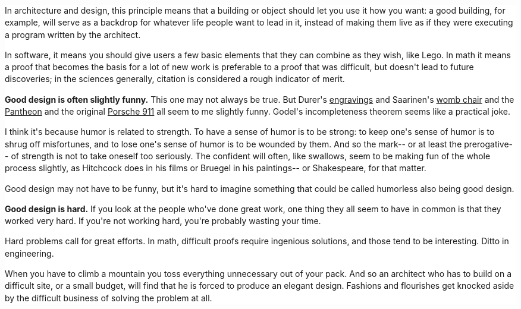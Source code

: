 In architecture and design, this
principle means that a building or object should let you 
use it how you want: a good building, for example, will
serve as a backdrop for whatever life people want to lead in it, instead
of making them live as if they were executing a program
written by the architect.  
  
In software, it means you should give users a few
basic elements that they can combine as they wish, like Lego. 
In math it means a proof that
becomes the basis for a lot of new work is
preferable to a proof that was difficult,
but doesn't lead to future discoveries; in the
sciences generally, citation is considered a rough
indicator of merit.  
  
  
  
**Good design is often slightly funny.** This one
may not always be true. But Durer's 
[engravings](pilate.html)
and Saarinen's 
[womb chair](womb.html) and the 
[Pantheon](pantheon.html) and the
original [Porsche 911](1974-911s.html) all seem
to me slightly funny. Godel's incompleteness theorem
seems like a practical joke.  
  
I think it's because humor is related to strength.
To have a sense of humor is to be strong:
to keep one's sense of humor is to shrug off misfortunes,
and to lose one's sense of humor is to be wounded by them.
And so the mark-- or at least the prerogative-- of strength
is not to take
oneself too seriously.
The confident will often, like
swallows, seem to be making fun of the whole process slightly,
as Hitchcock does in his films or Bruegel in his paintings-- or
Shakespeare, for that matter.  
  
Good design may not have to be funny, but it's hard to
imagine something that could be called humorless also being
good design.  
  
  
  
**Good design is hard.** If you look at the people who've
done great work, one thing they all seem to have in common is that they
worked very hard. If you're not working hard,
you're probably wasting your time.  
  
Hard problems call for great
efforts. In math, difficult proofs require ingenious solutions,
and those tend to be interesting. Ditto in engineering.  
  
When you
have to climb a mountain you toss everything unnecessary
out of your pack. And so an architect who has to build
on a difficult site, or a small budget, will find that he
is forced to produce an elegant design. Fashions and
flourishes get knocked aside by the difficult business
of solving the problem at all.  
  